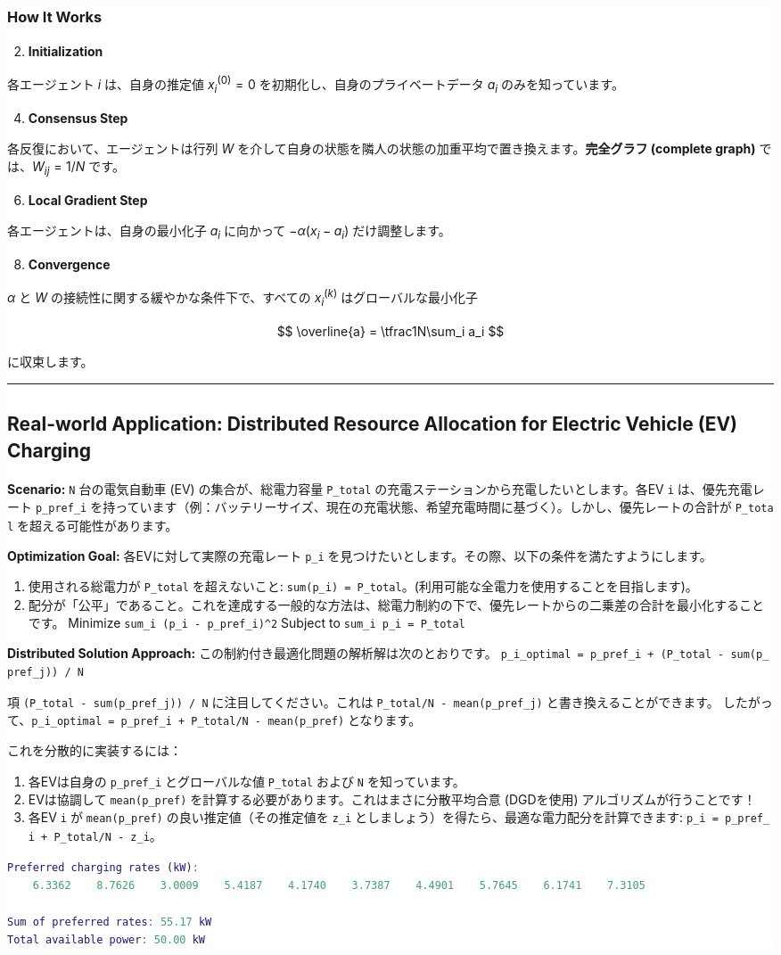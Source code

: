 
### How It Works

2. **Initialization** 

各エージェント $i$ は、自身の推定値 $x_i^{(0)}=0$ を初期化し、自身のプライベートデータ $a_i$ のみを知っています。

4. **Consensus Step** 

各反復において、エージェントは行列 $W$ を介して自身の状態を隣人の状態の加重平均で置き換えます。**完全グラフ (complete graph)** では、$W_{ij}=1/N$ です。

6. **Local Gradient Step** 

各エージェントは、自身の最小化子 $a_i$ に向かって $-\alpha(x_i - a_i)$ だけ調整します。

8. **Convergence** 

$\alpha$ と $W$ の接続性に関する緩やかな条件下で、すべての $x_i^{(k)}$ はグローバルな最小化子

$$
\overline{a} = \tfrac1N\sum_i a_i
$$

に収束します。

---

## Real-world Application: Distributed Resource Allocation for Electric Vehicle (EV) Charging

**Scenario:**
`N` 台の電気自動車 (EV) の集合が、総電力容量 `P_total` の充電ステーションから充電したいとします。各EV `i` は、優先充電レート `p_pref_i` を持っています（例：バッテリーサイズ、現在の充電状態、希望充電時間に基づく）。しかし、優先レートの合計が `P_total` を超える可能性があります。

**Optimization Goal:**
各EVに対して実際の充電レート `p_i` を見つけたいとします。その際、以下の条件を満たすようにします。

1. 使用される総電力が `P_total` を超えないこと: `sum(p_i) = P_total`。(利用可能な全電力を使用することを目指します)。
2. 配分が「公平」であること。これを達成する一般的な方法は、総電力制約の下で、優先レートからの二乗差の合計を最小化することです。
   Minimize `sum_i (p_i - p_pref_i)^2`
   Subject to `sum_i p_i = P_total`

**Distributed Solution Approach:**
この制約付き最適化問題の解析解は次のとおりです。
`p_i_optimal = p_pref_i + (P_total - sum(p_pref_j)) / N`

項 `(P_total - sum(p_pref_j)) / N` に注目してください。これは `P_total/N - mean(p_pref_j)` と書き換えることができます。
したがって、`p_i_optimal = p_pref_i + P_total/N - mean(p_pref)` となります。

これを分散的に実装するには：

1. 各EVは自身の `p_pref_i` とグローバルな値 `P_total` および `N` を知っています。
2. EVは協調して `mean(p_pref)` を計算する必要があります。これはまさに分散平均合意 (DGDを使用) アルゴリズムが行うことです！
3. 各EV `i` が `mean(p_pref)` の良い推定値（その推定値を `z_i` としましょう）を得たら、最適な電力配分を計算できます: `p_i = p_pref_i + P_total/N - z_i`。

```matlab
Preferred charging rates (kW):
    6.3362    8.7626    3.0009    5.4187    4.1740    3.7387    4.4901    5.7645    6.1741    7.3105

Sum of preferred rates: 55.17 kW
Total available power: 50.00 kW
```
